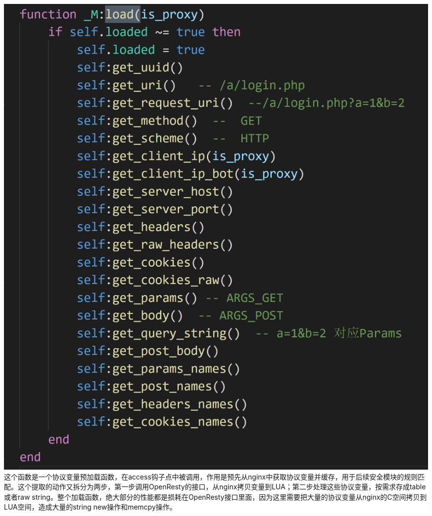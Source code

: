![alt text](image-10.png)
这个函数是一个协议变量预加载函数，在access钩子点中被调用，作用是预先从nginx中获取协议变量并缓存，用于后续安全模块的规则匹配。这个提取的动作又拆分为两步，第一步调用OpenResty的接口，从nginx拷贝变量到LUA；第二步处理这些协议变量，按需求存成table或者raw string。整个加载函数，绝大部分的性能都是损耗在OpenResty接口里面，因为这里需要把大量的协议变量从nginx的C空间拷贝到LUA空间，造成大量的string new操作和memcpy操作。
